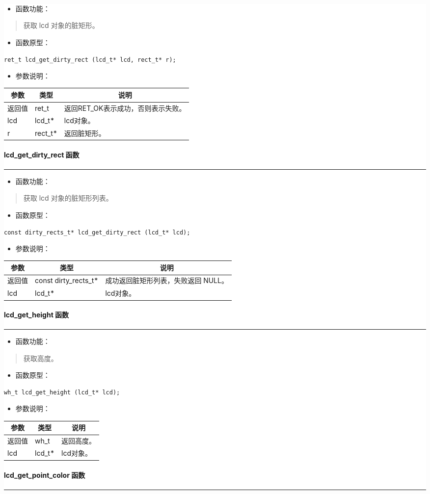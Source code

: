 * 函数功能：

> <p id="lcd_t_lcd_get_dirty_rect">获取 lcd 对象的脏矩形。

* 函数原型：

```
ret_t lcd_get_dirty_rect (lcd_t* lcd, rect_t* r);
```

* 参数说明：

| 参数 | 类型 | 说明 |
| -------- | ----- | --------- |
| 返回值 | ret\_t | 返回RET\_OK表示成功，否则表示失败。 |
| lcd | lcd\_t* | lcd对象。 |
| r | rect\_t* | 返回脏矩形。 |
#### lcd\_get\_dirty\_rect 函数
-----------------------

* 函数功能：

> <p id="lcd_t_lcd_get_dirty_rect">获取 lcd 对象的脏矩形列表。

* 函数原型：

```
const dirty_rects_t* lcd_get_dirty_rect (lcd_t* lcd);
```

* 参数说明：

| 参数 | 类型 | 说明 |
| -------- | ----- | --------- |
| 返回值 | const dirty\_rects\_t* | 成功返回脏矩形列表，失败返回 NULL。 |
| lcd | lcd\_t* | lcd对象。 |
#### lcd\_get\_height 函数
-----------------------

* 函数功能：

> <p id="lcd_t_lcd_get_height">获取高度。

* 函数原型：

```
wh_t lcd_get_height (lcd_t* lcd);
```

* 参数说明：

| 参数 | 类型 | 说明 |
| -------- | ----- | --------- |
| 返回值 | wh\_t | 返回高度。 |
| lcd | lcd\_t* | lcd对象。 |
#### lcd\_get\_point\_color 函数
-----------------------
